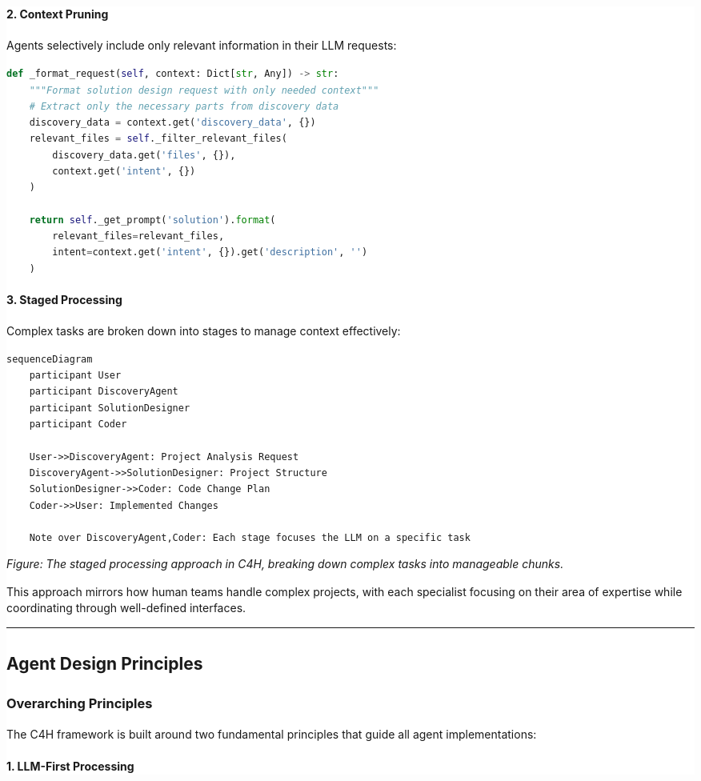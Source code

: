 #### 2. Context Pruning

Agents selectively include only relevant information in their LLM requests:

```python
def _format_request(self, context: Dict[str, Any]) -> str:
    """Format solution design request with only needed context"""
    # Extract only the necessary parts from discovery data
    discovery_data = context.get('discovery_data', {})
    relevant_files = self._filter_relevant_files(
        discovery_data.get('files', {}),
        context.get('intent', {})
    )
    
    return self._get_prompt('solution').format(
        relevant_files=relevant_files,
        intent=context.get('intent', {}).get('description', '')
    )
```

#### 3. Staged Processing

Complex tasks are broken down into stages to manage context effectively:

```mermaid
sequenceDiagram
    participant User
    participant DiscoveryAgent
    participant SolutionDesigner
    participant Coder
    
    User->>DiscoveryAgent: Project Analysis Request
    DiscoveryAgent->>SolutionDesigner: Project Structure
    SolutionDesigner->>Coder: Code Change Plan
    Coder->>User: Implemented Changes
    
    Note over DiscoveryAgent,Coder: Each stage focuses the LLM on a specific task
```

*Figure: The staged processing approach in C4H, breaking down complex tasks into manageable chunks.*

This approach mirrors how human teams handle complex projects, with each specialist focusing on their area of expertise while coordinating through well-defined interfaces.

---

## Agent Design Principles

### Overarching Principles

The C4H framework is built around two fundamental principles that guide all agent implementations:

#### 1. LLM-First Processing
